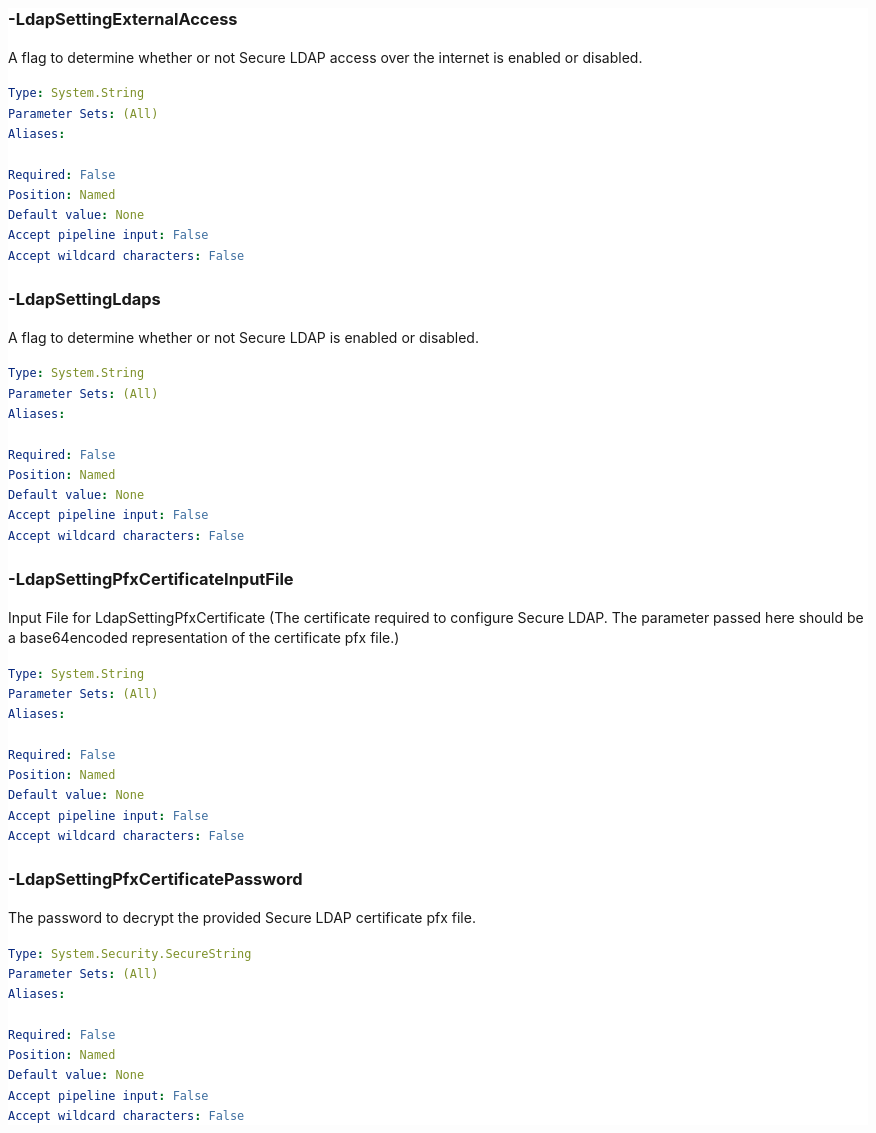 ### -LdapSettingExternalAccess
A flag to determine whether or not Secure LDAP access over the internet is enabled or disabled.

```yaml
Type: System.String
Parameter Sets: (All)
Aliases:

Required: False
Position: Named
Default value: None
Accept pipeline input: False
Accept wildcard characters: False
```

### -LdapSettingLdaps
A flag to determine whether or not Secure LDAP is enabled or disabled.

```yaml
Type: System.String
Parameter Sets: (All)
Aliases:

Required: False
Position: Named
Default value: None
Accept pipeline input: False
Accept wildcard characters: False
```

### -LdapSettingPfxCertificateInputFile
Input File for LdapSettingPfxCertificate (The certificate required to configure Secure LDAP.
The parameter passed here should be a base64encoded representation of the certificate pfx file.)

```yaml
Type: System.String
Parameter Sets: (All)
Aliases:

Required: False
Position: Named
Default value: None
Accept pipeline input: False
Accept wildcard characters: False
```

### -LdapSettingPfxCertificatePassword
The password to decrypt the provided Secure LDAP certificate pfx file.

```yaml
Type: System.Security.SecureString
Parameter Sets: (All)
Aliases:

Required: False
Position: Named
Default value: None
Accept pipeline input: False
Accept wildcard characters: False
```
